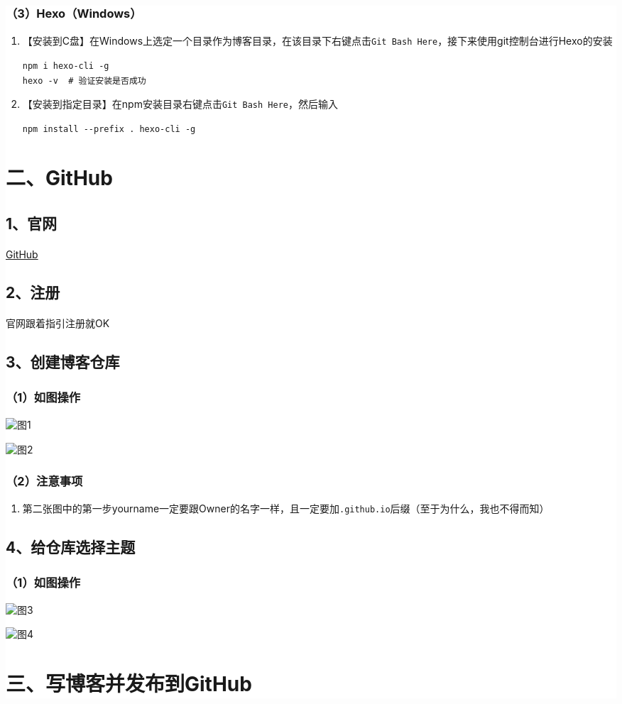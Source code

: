 ### （3）Hexo（Windows）

1. 【安装到C盘】在Windows上选定一个目录作为博客目录，在该目录下右键点击`Git Bash Here`，接下来使用git控制台进行Hexo的安装

   ```shell
   npm i hexo-cli -g
   hexo -v  # 验证安装是否成功
   ```
   
2. 【安装到指定目录】在npm安装目录右键点击`Git Bash Here`，然后输入
   
   ```shell
   npm install --prefix . hexo-cli -g
   ```
   
   

# 二、GitHub

## 1、官网

[GitHub](<https://github.com/>)

## 2、注册

官网跟着指引注册就OK

## 3、创建博客仓库

### （1）如图操作

![图1](/Hexo_blog/create1.png)

![图2](/Hexo_blog/create2.png)

### （2）注意事项

1. 第二张图中的第一步yourname一定要跟Owner的名字一样，且一定要加`.github.io`后缀（至于为什么，我也不得而知）

## 4、给仓库选择主题

### （1）如图操作

![图3](/Hexo_blog/create3.png)

![图4](/Hexo_blog/create4.png)

# 三、写博客并发布到GitHub
